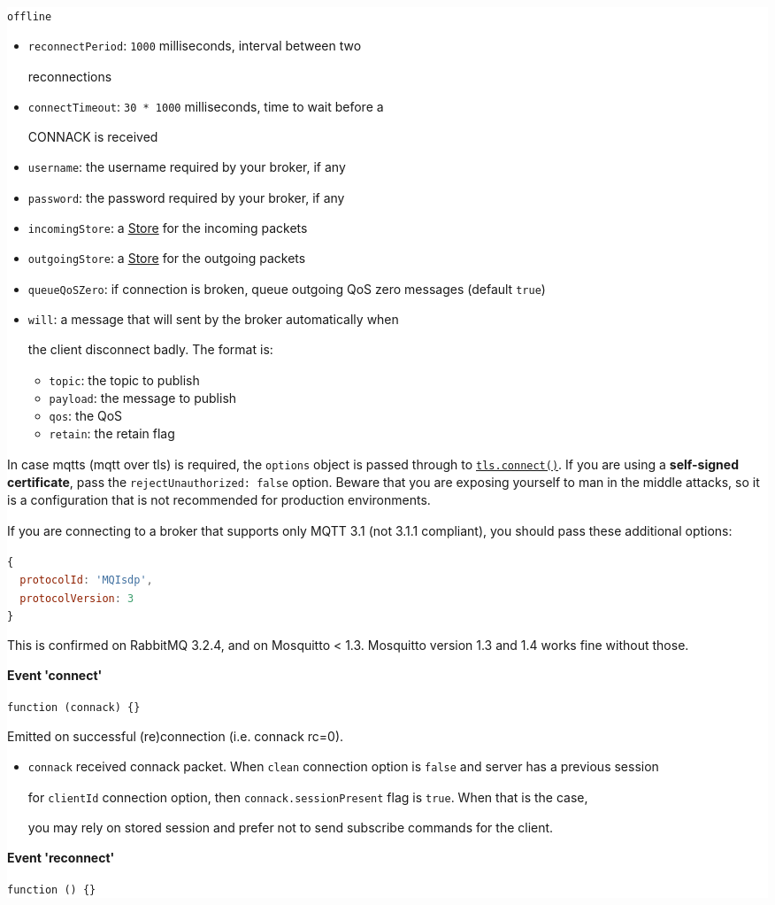     offline

  * `reconnectPeriod`: `1000` milliseconds, interval between two

    reconnections

  * `connectTimeout`: `30 * 1000` milliseconds, time to wait before a

    CONNACK is received

  * `username`: the username required by your broker, if any
  * `password`: the password required by your broker, if any
  * `incomingStore`: a [Store](./#store) for the incoming packets
  * `outgoingStore`: a [Store](./#store) for the outgoing packets
  * `queueQoSZero`: if connection is broken, queue outgoing QoS zero messages \(default `true`\)
  * `will`: a message that will sent by the broker automatically when

     the client disconnect badly. The format is:

    * `topic`: the topic to publish
    * `payload`: the message to publish
    * `qos`: the QoS
    * `retain`: the retain flag

In case mqtts \(mqtt over tls\) is required, the `options` object is passed through to [`tls.connect()`](http://nodejs.org/api/tls.html#tls_tls_connect_options_callback). If you are using a **self-signed certificate**, pass the `rejectUnauthorized: false` option. Beware that you are exposing yourself to man in the middle attacks, so it is a configuration that is not recommended for production environments.

If you are connecting to a broker that supports only MQTT 3.1 \(not 3.1.1 compliant\), you should pass these additional options:

```javascript
{
  protocolId: 'MQIsdp',
  protocolVersion: 3
}
```

This is confirmed on RabbitMQ 3.2.4, and on Mosquitto &lt; 1.3. Mosquitto version 1.3 and 1.4 works fine without those.

**Event 'connect'**

`function (connack) {}`

Emitted on successful \(re\)connection \(i.e. connack rc=0\).

* `connack` received connack packet. When `clean` connection option is `false` and server has a previous session 

  for `clientId` connection option, then `connack.sessionPresent` flag is `true`. When that is the case, 

  you may rely on stored session and prefer not to send subscribe commands for the client.

**Event 'reconnect'**

`function () {}`
